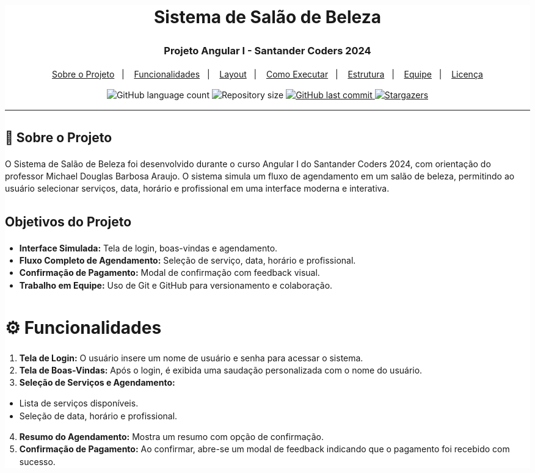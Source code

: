 <h1 align="center">Sistema de Salão de Beleza</h1>

<h3 align="center">Projeto Angular I - Santander Coders 2024</h3>

<p align="center">
  <a href="#sobre-o-projeto">Sobre o Projeto</a>&nbsp;&nbsp;&nbsp;|&nbsp;&nbsp;&nbsp;
  <a href="#funcionalidades">Funcionalidades</a>&nbsp;&nbsp;&nbsp;|&nbsp;&nbsp;&nbsp;
  <a href="#layout">Layout</a>&nbsp;&nbsp;&nbsp;|&nbsp;&nbsp;&nbsp;
  <a href="#como-executar-o-projeto">Como Executar</a>&nbsp;&nbsp;&nbsp;|&nbsp;&nbsp;&nbsp;
  <a href="#estrutura-do-projeto">Estrutura</a>&nbsp;&nbsp;&nbsp;|&nbsp;&nbsp;&nbsp;
  <a href="#equipe">Equipe</a>&nbsp;&nbsp;&nbsp;|&nbsp;&nbsp;&nbsp;
  <a href="#licenca">Licença</a>
</p>

<p align="center">
  <img alt="GitHub language count" src="https://img.shields.io/github/languages/count/danielmrz-dev/projeto-angular-I?color=%2304D361">
  <img alt="Repository size" src="https://img.shields.io/github/repo-size/danielmrz-dev/projeto-angular-I">
  <a href="https://github.com/danielmrz-dev/projeto-angular-I/commits/main">
    <img alt="GitHub last commit" src="https://img.shields.io/github/last-commit/danielmrz-dev/projeto-angular-I">
  </a>
  <a href="https://github.com/danielmrz-dev/projeto-angular-I/stargazers">
    <img alt="Stargazers" src="https://img.shields.io/github/stars/danielmrz-dev/projeto-angular-I?style=social">
  </a>
</p>

---

## 🚀 Sobre o Projeto <a id="sobre-o-projeto"></a>

O Sistema de Salão de Beleza foi desenvolvido durante o curso Angular I do Santander Coders 2024, com orientação do professor Michael Douglas Barbosa Araujo. O sistema simula um fluxo de agendamento em um salão de beleza, permitindo ao usuário selecionar serviços, data, horário e profissional em uma interface moderna e interativa.

## Objetivos do Projeto
- **Interface Simulada:** Tela de login, boas-vindas e agendamento.
- **Fluxo Completo de Agendamento:** Seleção de serviço, data, horário e profissional.
- **Confirmação de Pagamento:** Modal de confirmação com feedback visual.
- **Trabalho em Equipe:** Uso de Git e GitHub para versionamento e colaboração.



# ⚙️ Funcionalidades

1. **Tela de Login:** O usuário insere um nome de usuário e senha para acessar o sistema.
2. **Tela de Boas-Vindas:** Após o login, é exibida uma saudação personalizada com o nome do usuário.
3. **Seleção de Serviços e Agendamento:**
- Lista de serviços disponíveis.
- Seleção de data, horário e profissional.
4. **Resumo do Agendamento:** Mostra um resumo com opção de confirmação.
5. **Confirmação de Pagamento:** Ao confirmar, abre-se um modal de feedback indicando que o pagamento foi recebido com sucesso.
